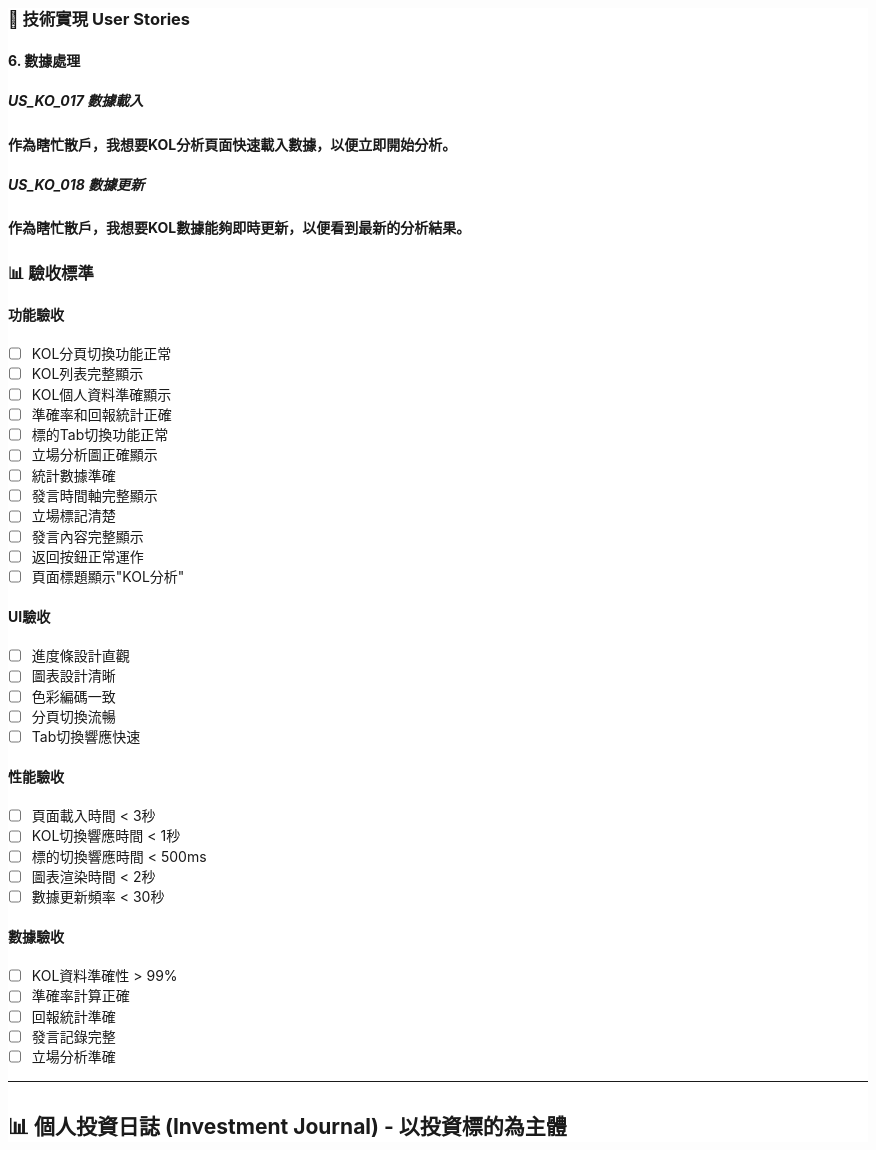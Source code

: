### 🔧 技術實現 User Stories

#### 6. 數據處理

##### US_KO_017 數據載入
**作為瞎忙散戶，我想要KOL分析頁面快速載入數據，以便立即開始分析。**

##### US_KO_018 數據更新
**作為瞎忙散戶，我想要KOL數據能夠即時更新，以便看到最新的分析結果。**

### 📊 驗收標準

#### 功能驗收
- [ ] KOL分頁切換功能正常
- [ ] KOL列表完整顯示
- [ ] KOL個人資料準確顯示
- [ ] 準確率和回報統計正確
- [ ] 標的Tab切換功能正常
- [ ] 立場分析圖正確顯示
- [ ] 統計數據準確
- [ ] 發言時間軸完整顯示
- [ ] 立場標記清楚
- [ ] 發言內容完整顯示
- [ ] 返回按鈕正常運作
- [ ] 頁面標題顯示"KOL分析"

#### UI驗收
- [ ] 進度條設計直觀
- [ ] 圖表設計清晰
- [ ] 色彩編碼一致
- [ ] 分頁切換流暢
- [ ] Tab切換響應快速

#### 性能驗收
- [ ] 頁面載入時間 < 3秒
- [ ] KOL切換響應時間 < 1秒
- [ ] 標的切換響應時間 < 500ms
- [ ] 圖表渲染時間 < 2秒
- [ ] 數據更新頻率 < 30秒

#### 數據驗收
- [ ] KOL資料準確性 > 99%
- [ ] 準確率計算正確
- [ ] 回報統計準確
- [ ] 發言記錄完整
- [ ] 立場分析準確

---

## 📊 個人投資日誌 (Investment Journal) - 以投資標的為主體
